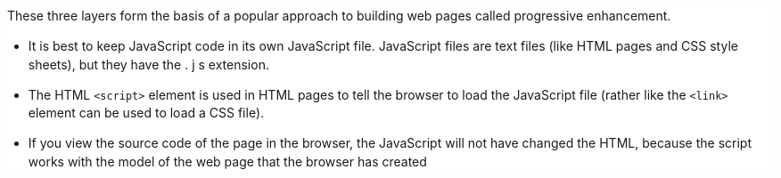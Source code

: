 
These three layers form the basis of a popular
approach to building web pages called
progressive enhancement.


- It is best to keep JavaScript code in its own JavaScript
file. JavaScript files are text files (like HTML pages and
CSS style sheets), but they have the . j s extension.


- The HTML `<script>` element is used in HTML pages
to tell the browser to load the JavaScript file (rather like
the `<link>` element can be used to load a CSS file).

- If you view the source code of the page in the browser,
the JavaScript will not have changed the HTML,
because the script works with the model of the web
page that the browser has created